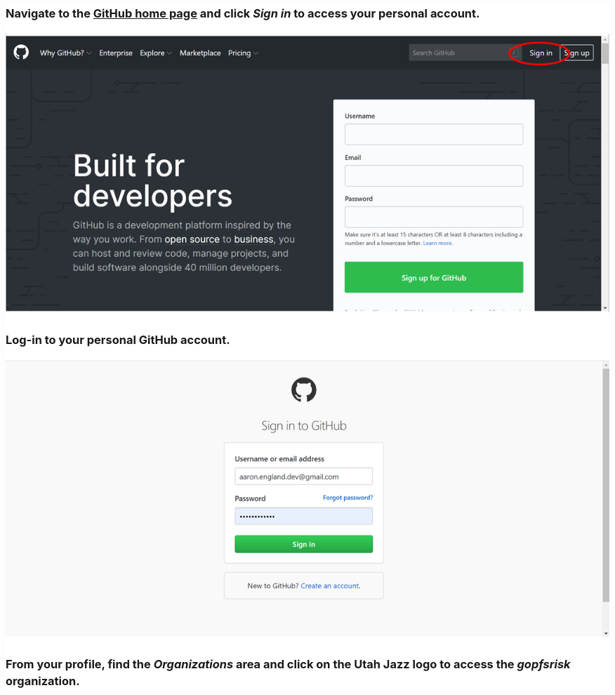 ### Navigate to the [GitHub home page](https://github.com/) and click *Sign in* to access your personal account.

![GitHub Home Page](../img/1_github_home.PNG)

### Log-in to your personal GitHub account.

![Sign-in Page](../img/2_sign_in.PNG)

### From your profile, find the *Organizations* area and click on the Utah Jazz logo to access the *gopfsrisk* organization.
